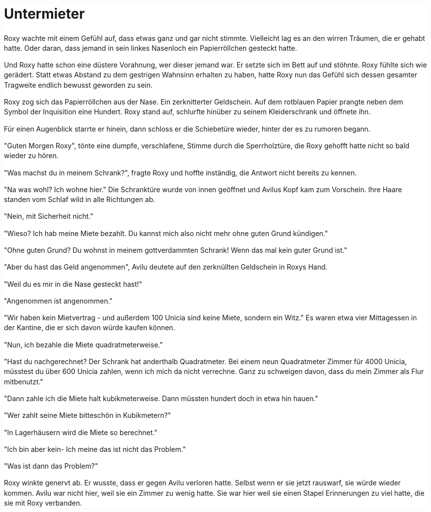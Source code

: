 # Untermieter

Roxy wachte mit einem Gefühl auf, dass etwas ganz und gar nicht stimmte. Vielleicht lag es an den wirren Träumen, die er gehabt hatte. Oder daran, dass jemand in sein linkes Nasenloch ein Papierröllchen gesteckt hatte.

Und Roxy hatte schon eine düstere Vorahnung, wer dieser jemand war. Er setzte sich im Bett auf und stöhnte. Roxy fühlte sich wie gerädert. Statt etwas Abstand zu dem gestrigen Wahnsinn erhalten zu haben, hatte Roxy nun das Gefühl sich dessen gesamter Tragweite endlich bewusst geworden zu sein.

Roxy zog sich das Papierröllchen aus der Nase. Ein zerknitterter Geldschein. Auf dem rotblauen Papier prangte neben dem Symbol der Inquisition eine Hundert. Roxy stand auf, schlurfte hinüber zu seinem Kleiderschrank und öffnete ihn.

Für einen Augenblick starrte er hinein, dann schloss er die Schiebetüre wieder, hinter der es zu rumoren begann.

"Guten Morgen Roxy", tönte eine dumpfe, verschlafene, Stimme durch die Sperrholztüre, die Roxy gehofft hatte nicht so bald wieder zu hören.

"Was machst du in meinem Schrank?", fragte Roxy und hoffte inständig, die Antwort nicht bereits zu kennen.

"Na was wohl? Ich wohne hier." Die Schranktüre wurde von innen geöffnet und Avilus Kopf kam zum Vorschein. Ihre Haare standen vom Schlaf wild in alle Richtungen ab.

"Nein, mit Sicherheit nicht."

"Wieso? Ich hab meine Miete bezahlt. Du kannst mich also nicht mehr ohne guten Grund kündigen."

"Ohne guten Grund? Du wohnst in meinem gottverdammten Schrank! Wenn das mal kein guter Grund ist."

"Aber du hast das Geld angenommen", Avilu deutete auf den zerknüllten Geldschein in Roxys Hand.

"Weil du es mir in die Nase gesteckt hast!"

"Angenommen ist angenommen."

"Wir haben kein Mietvertrag - und außerdem 100 Unicia sind keine Miete, sondern ein Witz." Es waren etwa vier Mittagessen in der Kantine, die er sich davon würde kaufen können.

"Nun, ich bezahle die Miete quadratmeterweise."

"Hast du nachgerechnet? Der Schrank hat anderthalb Quadratmeter. Bei einem neun Quadratmeter Zimmer für 4000 Unicia, müsstest du über 600 Unicia zahlen, wenn ich mich da nicht verrechne. Ganz zu schweigen davon, dass du mein Zimmer als Flur mitbenutzt."

"Dann zahle ich die Miete halt kubikmeterweise. Dann müssten hundert doch in etwa hin hauen."

"Wer zahlt seine Miete bitteschön in Kubikmetern?"

"In Lagerhäusern wird die Miete so berechnet."

"Ich bin aber kein- Ich meine das ist nicht das Problem."

"Was ist dann das Problem?"

Roxy winkte genervt ab. Er wusste, dass er gegen Avilu verloren hatte. Selbst wenn er sie jetzt rauswarf, sie würde wieder kommen. Avilu war nicht hier, weil sie ein Zimmer zu wenig hatte. Sie war hier weil sie einen Stapel Erinnerungen zu viel hatte, die sie mit Roxy verbanden.
